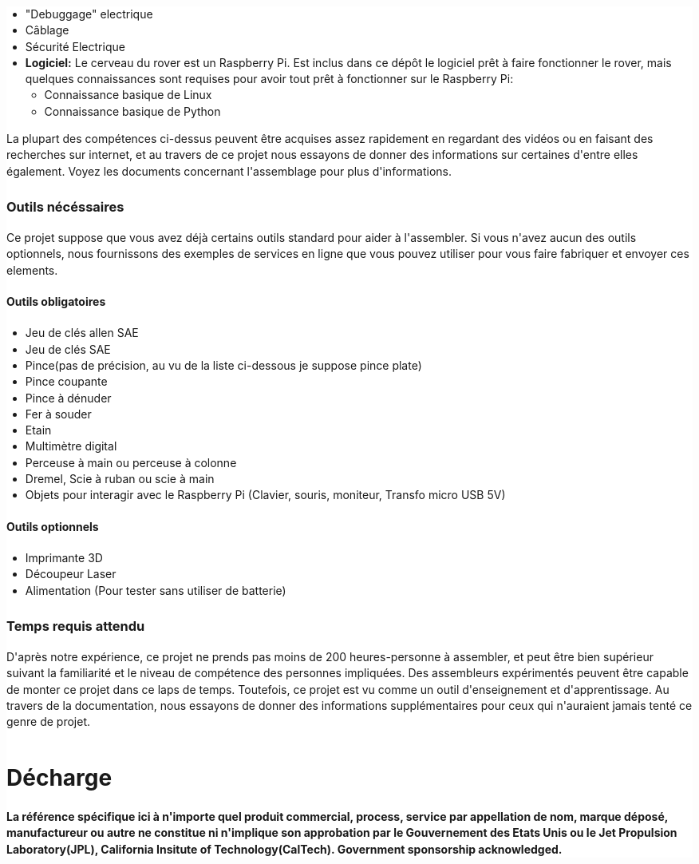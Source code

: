    * "Debuggage" electrique
   * Câblage
   * Sécurité Electrique
 * __Logiciel:__ Le cerveau du rover est un Raspberry Pi. Est inclus dans ce dépôt le logiciel prêt à faire fonctionner le rover, mais quelques connaissances sont requises pour avoir tout prêt à fonctionner sur le Raspberry Pi:
   * Connaissance basique de Linux
   * Connaissance basique de Python

La plupart des compétences ci-dessus peuvent être acquises assez rapidement en regardant des vidéos ou en faisant des recherches sur internet, et au travers de ce projet nous essayons de donner des informations sur certaines d'entre elles également. Voyez les documents concernant l'assemblage pour plus d'informations.

### Outils nécéssaires
Ce projet suppose que vous avez déjà certains outils standard pour aider à l'assembler. Si vous n'avez aucun des outils optionnels, nous fournissons des exemples de services en ligne que vous pouvez utiliser pour vous faire fabriquer et envoyer ces elements.

#### Outils obligatoires
 * Jeu de clés allen SAE
 * Jeu de clés SAE
 * Pince(pas de précision, au vu de la liste ci-dessous je suppose pince plate)
 * Pince coupante
 * Pince à dénuder
 * Fer à souder
 * Etain
 * Multimètre digital
 * Perceuse à main ou perceuse à colonne
 * Dremel, Scie à ruban ou scie à main
 * Objets pour interagir avec le Raspberry Pi (Clavier, souris, moniteur, Transfo micro USB 5V)

#### Outils optionnels
 * Imprimante 3D
 * Découpeur Laser
 * Alimentation (Pour tester sans utiliser de batterie)

### Temps requis attendu
D'après notre expérience, ce projet ne prends pas moins de 200 heures-personne à assembler, et peut être bien supérieur suivant la familiarité et le niveau de compétence des personnes impliquées. Des assembleurs expérimentés peuvent être capable de monter ce projet dans ce laps de temps. Toutefois, ce projet est vu comme un outil d'enseignement et d'apprentissage. Au travers de la documentation, nous essayons de donner des informations supplémentaires pour ceux qui n'auraient jamais tenté ce genre de projet.


# Décharge
**La référence spécifique ici à n'importe quel produit commercial, process, service par appellation de nom, marque déposé, manufactureur ou autre ne constitue ni n'implique son approbation par le Gouvernement des Etats Unis ou le Jet Propulsion Laboratory(JPL), California Insitute of Technology(CalTech). Government sponsorship acknowledged.** 
